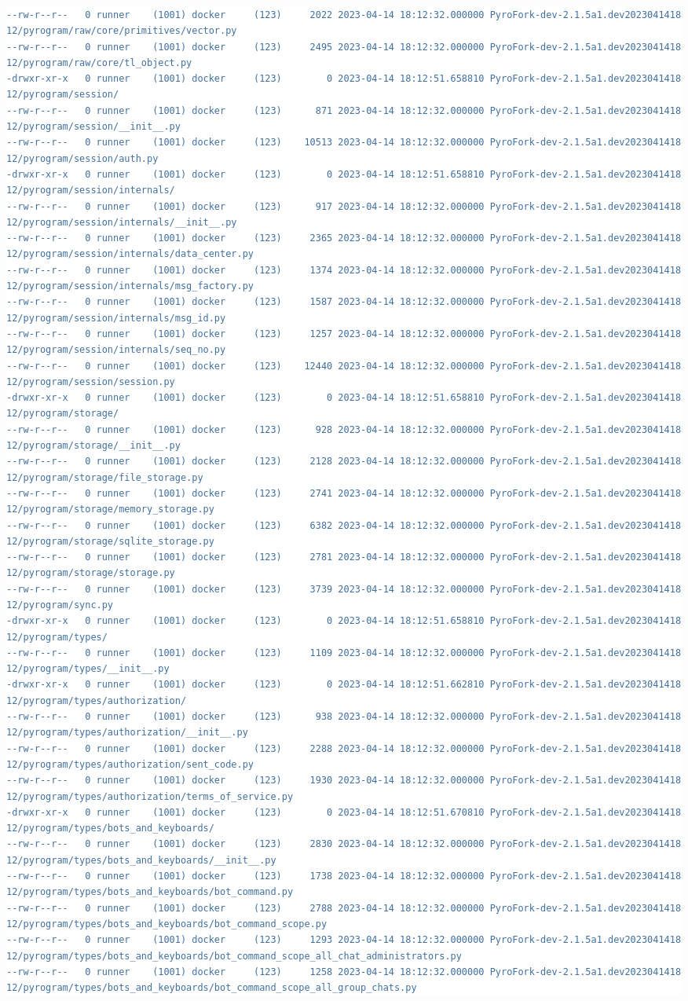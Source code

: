 ```diff
--rw-r--r--   0 runner    (1001) docker     (123)     2022 2023-04-14 18:12:32.000000 PyroFork-dev-2.1.5a1.dev202304141812/pyrogram/raw/core/primitives/vector.py
--rw-r--r--   0 runner    (1001) docker     (123)     2495 2023-04-14 18:12:32.000000 PyroFork-dev-2.1.5a1.dev202304141812/pyrogram/raw/core/tl_object.py
-drwxr-xr-x   0 runner    (1001) docker     (123)        0 2023-04-14 18:12:51.658810 PyroFork-dev-2.1.5a1.dev202304141812/pyrogram/session/
--rw-r--r--   0 runner    (1001) docker     (123)      871 2023-04-14 18:12:32.000000 PyroFork-dev-2.1.5a1.dev202304141812/pyrogram/session/__init__.py
--rw-r--r--   0 runner    (1001) docker     (123)    10513 2023-04-14 18:12:32.000000 PyroFork-dev-2.1.5a1.dev202304141812/pyrogram/session/auth.py
-drwxr-xr-x   0 runner    (1001) docker     (123)        0 2023-04-14 18:12:51.658810 PyroFork-dev-2.1.5a1.dev202304141812/pyrogram/session/internals/
--rw-r--r--   0 runner    (1001) docker     (123)      917 2023-04-14 18:12:32.000000 PyroFork-dev-2.1.5a1.dev202304141812/pyrogram/session/internals/__init__.py
--rw-r--r--   0 runner    (1001) docker     (123)     2365 2023-04-14 18:12:32.000000 PyroFork-dev-2.1.5a1.dev202304141812/pyrogram/session/internals/data_center.py
--rw-r--r--   0 runner    (1001) docker     (123)     1374 2023-04-14 18:12:32.000000 PyroFork-dev-2.1.5a1.dev202304141812/pyrogram/session/internals/msg_factory.py
--rw-r--r--   0 runner    (1001) docker     (123)     1587 2023-04-14 18:12:32.000000 PyroFork-dev-2.1.5a1.dev202304141812/pyrogram/session/internals/msg_id.py
--rw-r--r--   0 runner    (1001) docker     (123)     1257 2023-04-14 18:12:32.000000 PyroFork-dev-2.1.5a1.dev202304141812/pyrogram/session/internals/seq_no.py
--rw-r--r--   0 runner    (1001) docker     (123)    12440 2023-04-14 18:12:32.000000 PyroFork-dev-2.1.5a1.dev202304141812/pyrogram/session/session.py
-drwxr-xr-x   0 runner    (1001) docker     (123)        0 2023-04-14 18:12:51.658810 PyroFork-dev-2.1.5a1.dev202304141812/pyrogram/storage/
--rw-r--r--   0 runner    (1001) docker     (123)      928 2023-04-14 18:12:32.000000 PyroFork-dev-2.1.5a1.dev202304141812/pyrogram/storage/__init__.py
--rw-r--r--   0 runner    (1001) docker     (123)     2128 2023-04-14 18:12:32.000000 PyroFork-dev-2.1.5a1.dev202304141812/pyrogram/storage/file_storage.py
--rw-r--r--   0 runner    (1001) docker     (123)     2741 2023-04-14 18:12:32.000000 PyroFork-dev-2.1.5a1.dev202304141812/pyrogram/storage/memory_storage.py
--rw-r--r--   0 runner    (1001) docker     (123)     6382 2023-04-14 18:12:32.000000 PyroFork-dev-2.1.5a1.dev202304141812/pyrogram/storage/sqlite_storage.py
--rw-r--r--   0 runner    (1001) docker     (123)     2781 2023-04-14 18:12:32.000000 PyroFork-dev-2.1.5a1.dev202304141812/pyrogram/storage/storage.py
--rw-r--r--   0 runner    (1001) docker     (123)     3739 2023-04-14 18:12:32.000000 PyroFork-dev-2.1.5a1.dev202304141812/pyrogram/sync.py
-drwxr-xr-x   0 runner    (1001) docker     (123)        0 2023-04-14 18:12:51.658810 PyroFork-dev-2.1.5a1.dev202304141812/pyrogram/types/
--rw-r--r--   0 runner    (1001) docker     (123)     1109 2023-04-14 18:12:32.000000 PyroFork-dev-2.1.5a1.dev202304141812/pyrogram/types/__init__.py
-drwxr-xr-x   0 runner    (1001) docker     (123)        0 2023-04-14 18:12:51.662810 PyroFork-dev-2.1.5a1.dev202304141812/pyrogram/types/authorization/
--rw-r--r--   0 runner    (1001) docker     (123)      938 2023-04-14 18:12:32.000000 PyroFork-dev-2.1.5a1.dev202304141812/pyrogram/types/authorization/__init__.py
--rw-r--r--   0 runner    (1001) docker     (123)     2288 2023-04-14 18:12:32.000000 PyroFork-dev-2.1.5a1.dev202304141812/pyrogram/types/authorization/sent_code.py
--rw-r--r--   0 runner    (1001) docker     (123)     1930 2023-04-14 18:12:32.000000 PyroFork-dev-2.1.5a1.dev202304141812/pyrogram/types/authorization/terms_of_service.py
-drwxr-xr-x   0 runner    (1001) docker     (123)        0 2023-04-14 18:12:51.670810 PyroFork-dev-2.1.5a1.dev202304141812/pyrogram/types/bots_and_keyboards/
--rw-r--r--   0 runner    (1001) docker     (123)     2830 2023-04-14 18:12:32.000000 PyroFork-dev-2.1.5a1.dev202304141812/pyrogram/types/bots_and_keyboards/__init__.py
--rw-r--r--   0 runner    (1001) docker     (123)     1738 2023-04-14 18:12:32.000000 PyroFork-dev-2.1.5a1.dev202304141812/pyrogram/types/bots_and_keyboards/bot_command.py
--rw-r--r--   0 runner    (1001) docker     (123)     2788 2023-04-14 18:12:32.000000 PyroFork-dev-2.1.5a1.dev202304141812/pyrogram/types/bots_and_keyboards/bot_command_scope.py
--rw-r--r--   0 runner    (1001) docker     (123)     1293 2023-04-14 18:12:32.000000 PyroFork-dev-2.1.5a1.dev202304141812/pyrogram/types/bots_and_keyboards/bot_command_scope_all_chat_administrators.py
--rw-r--r--   0 runner    (1001) docker     (123)     1258 2023-04-14 18:12:32.000000 PyroFork-dev-2.1.5a1.dev202304141812/pyrogram/types/bots_and_keyboards/bot_command_scope_all_group_chats.py
```